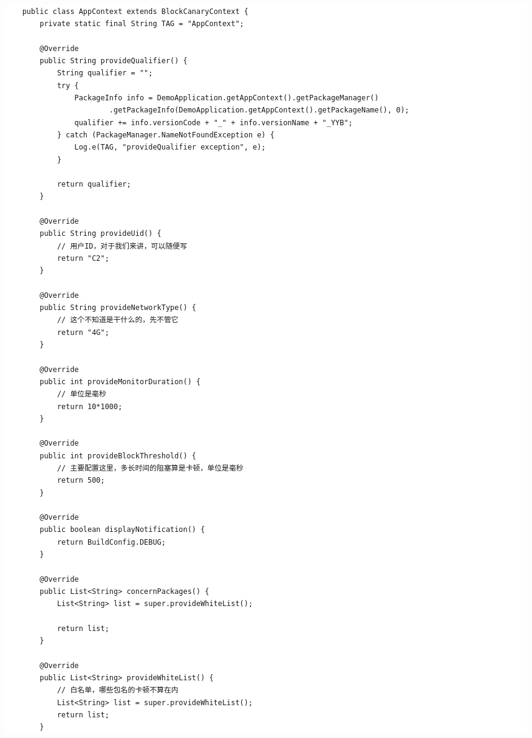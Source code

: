         public class AppContext extends BlockCanaryContext {
            private static final String TAG = "AppContext";
        
            @Override
            public String provideQualifier() {
                String qualifier = "";
                try {
                    PackageInfo info = DemoApplication.getAppContext().getPackageManager()
                            .getPackageInfo(DemoApplication.getAppContext().getPackageName(), 0);
                    qualifier += info.versionCode + "_" + info.versionName + "_YYB";
                } catch (PackageManager.NameNotFoundException e) {
                    Log.e(TAG, "provideQualifier exception", e);
                }
        
                return qualifier;
            }
        
            @Override
            public String provideUid() {
                // 用户ID，对于我们来讲，可以随便写
                return "C2";
            }
        
            @Override
            public String provideNetworkType() {
                // 这个不知道是干什么的，先不管它
                return "4G";
            }
        
            @Override
            public int provideMonitorDuration() {
                // 单位是毫秒
                return 10*1000;
            }
        
            @Override
            public int provideBlockThreshold() {
                // 主要配置这里，多长时间的阻塞算是卡顿，单位是毫秒
                return 500;
            }
        
            @Override
            public boolean displayNotification() {
                return BuildConfig.DEBUG;
            }
        
            @Override
            public List<String> concernPackages() {
                List<String> list = super.provideWhiteList();
        
                return list;
            }
        
            @Override
            public List<String> provideWhiteList() {
                // 白名单，哪些包名的卡顿不算在内
                List<String> list = super.provideWhiteList();
                return list;
            }
        